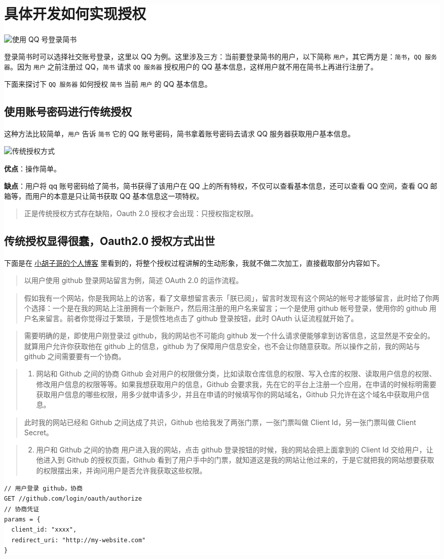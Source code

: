 # 具体开发如何实现授权

![使用 QQ 号登录简书](http://upload-images.jianshu.io/upload_images/6693922-66b39ce844a6eb04.png?imageMogr2/auto-orient/strip%7CimageView2/2/w/1240)

登录简书时可以选择社交账号登录，这里以 QQ 为例。这里涉及三方：当前要登录简书的用户，以下简称 `用户`，其它两方是：`简书`，`QQ 服务器`。因为 `用户`
 之前注册过 QQ，`简书` 请求 `QQ 服务器` 授权用户的 QQ 基本信息，这样用户就不用在简书上再进行注册了。

下面来探讨下 `QQ 服务器` 如何授权 `简书` 当前 `用户` 的 QQ 基本信息。

## 使用账号密码进行传统授权

这种方法比较简单，`用户` 告诉 `简书` 它的 QQ 账号密码，简书拿着账号密码去请求 QQ 服务器获取用户基本信息。

![传统授权方式](http://upload-images.jianshu.io/upload_images/6693922-2bc598eca79eac44.png?imageMogr2/auto-orient/strip%7CimageView2/2/w/1240)

**优点**：操作简单。

**缺点**：用户将 qq 账号密码给了简书，简书获得了该用户在 QQ 上的所有特权，不仅可以查看基本信息，还可以查看 QQ 空间，查看 QQ 邮箱等，而用户的本意是只让简书获取 QQ 基本信息这一项特权。

> 正是传统授权方式存在缺陷，Oauth 2.0 授权才会出现：只授权指定权限。

## 传统授权显得很蠢，Oauth2.0 授权方式出世

下面是在 [小胡子哥的个人博客](http://www.barretlee.com/blog/2016/01/10/oauth2-introduce/) 里看到的，将整个授权过程讲解的生动形象，我就不做二次加工，直接截取部分内容如下。

> 以用户使用 github 登录网站留言为例，简述 OAuth 2.0 的运作流程。

>假如我有一个网站，你是我网站上的访客，看了文章想留言表示「朕已阅」，留言时发现有这个网站的帐号才能够留言，此时给了你两个选择：一个是在我的网站上注册拥有一个新账户，然后用注册的用户名来留言；一个是使用 github 帐号登录，使用你的 github 用户名来留言。前者你觉得过于繁琐，于是惯性地点击了 github 登录按钮，此时 OAuth 认证流程就开始了。

> 需要明确的是，即使用户刚登录过 github，我的网站也不可能向 github 发一个什么请求便能够拿到访客信息，这显然是不安全的。就算用户允许你获取他在 github 上的信息，github 为了保障用户信息安全，也不会让你随意获取。所以操作之前，我的网站与 github 之间需要要有一个协商。

> 1. 网站和 Github 之间的协商
Github 会对用户的权限做分类，比如读取仓库信息的权限、写入仓库的权限、读取用户信息的权限、修改用户信息的权限等等。如果我想获取用户的信息，Github 会要求我，先在它的平台上注册一个应用，在申请的时候标明需要获取用户信息的哪些权限，用多少就申请多少，并且在申请的时候填写你的网站域名，Github 只允许在这个域名中获取用户信息。

> 此时我的网站已经和 Github 之间达成了共识，Github 也给我发了两张门票，一张门票叫做 Client Id，另一张门票叫做 Client Secret。

> 2. 用户和 Github 之间的协商
用户进入我的网站，点击 github 登录按钮的时候，我的网站会把上面拿到的 Client Id 交给用户，让他进入到 Github 的授权页面，Github 看到了用户手中的门票，就知道这是我的网站让他过来的，于是它就把我的网站想要获取的权限摆出来，并询问用户是否允许我获取这些权限。

```
// 用户登录 github，协商
GET //github.com/login/oauth/authorize
// 协商凭证
params = {
  client_id: "xxxx",
  redirect_uri: "http://my-website.com"
}
```
